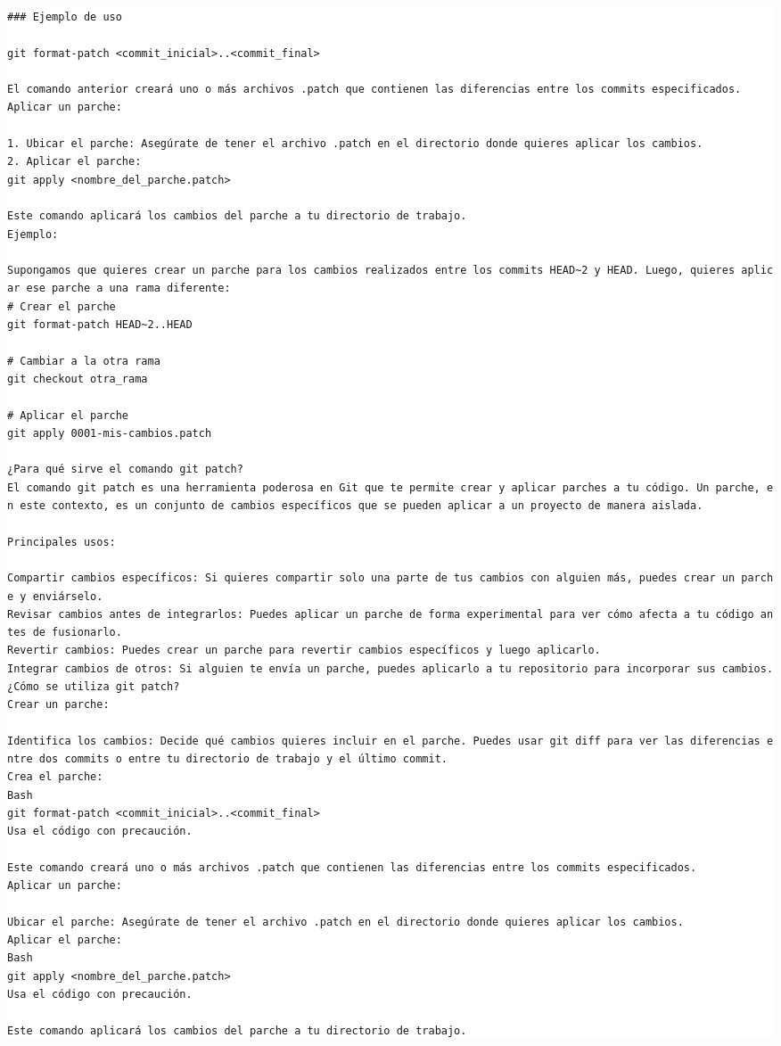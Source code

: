 ```
### Ejemplo de uso

git format-patch <commit_inicial>..<commit_final>

El comando anterior creará uno o más archivos .patch que contienen las diferencias entre los commits especificados.
Aplicar un parche:

1. Ubicar el parche: Asegúrate de tener el archivo .patch en el directorio donde quieres aplicar los cambios.
2. Aplicar el parche:
git apply <nombre_del_parche.patch>

Este comando aplicará los cambios del parche a tu directorio de trabajo.
Ejemplo:

Supongamos que quieres crear un parche para los cambios realizados entre los commits HEAD~2 y HEAD. Luego, quieres aplicar ese parche a una rama diferente:
# Crear el parche
git format-patch HEAD~2..HEAD

# Cambiar a la otra rama
git checkout otra_rama

# Aplicar el parche
git apply 0001-mis-cambios.patch

¿Para qué sirve el comando git patch?
El comando git patch es una herramienta poderosa en Git que te permite crear y aplicar parches a tu código. Un parche, en este contexto, es un conjunto de cambios específicos que se pueden aplicar a un proyecto de manera aislada.

Principales usos:

Compartir cambios específicos: Si quieres compartir solo una parte de tus cambios con alguien más, puedes crear un parche y enviárselo.
Revisar cambios antes de integrarlos: Puedes aplicar un parche de forma experimental para ver cómo afecta a tu código antes de fusionarlo.
Revertir cambios: Puedes crear un parche para revertir cambios específicos y luego aplicarlo.
Integrar cambios de otros: Si alguien te envía un parche, puedes aplicarlo a tu repositorio para incorporar sus cambios.
¿Cómo se utiliza git patch?
Crear un parche:

Identifica los cambios: Decide qué cambios quieres incluir en el parche. Puedes usar git diff para ver las diferencias entre dos commits o entre tu directorio de trabajo y el último commit.
Crea el parche:
Bash
git format-patch <commit_inicial>..<commit_final>
Usa el código con precaución.

Este comando creará uno o más archivos .patch que contienen las diferencias entre los commits especificados.
Aplicar un parche:

Ubicar el parche: Asegúrate de tener el archivo .patch en el directorio donde quieres aplicar los cambios.
Aplicar el parche:
Bash
git apply <nombre_del_parche.patch>
Usa el código con precaución.

Este comando aplicará los cambios del parche a tu directorio de trabajo.
```